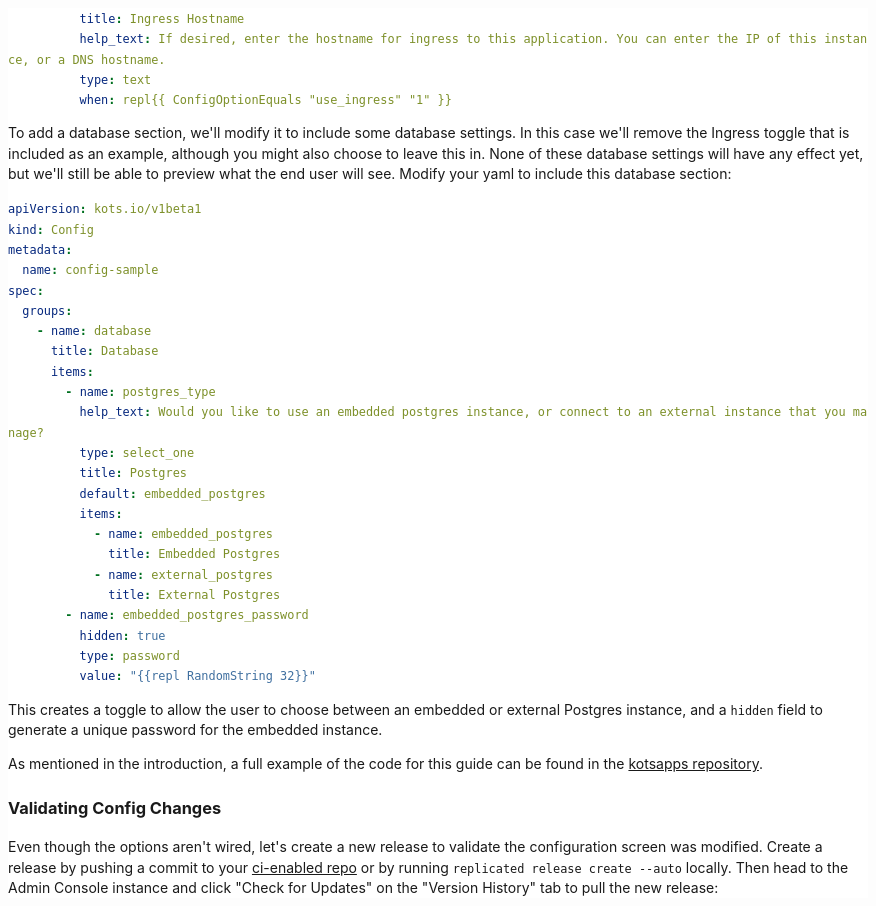 ```yaml
          title: Ingress Hostname
          help_text: If desired, enter the hostname for ingress to this application. You can enter the IP of this instance, or a DNS hostname.
          type: text
          when: repl{{ ConfigOptionEquals "use_ingress" "1" }}
```

To add a database section, we'll modify it to include some database settings. 
In this case we'll remove the Ingress toggle that is included as an example, although you might also choose to leave this in. None of these database settings will have any effect yet, but we'll still be able to preview what the end user will see.
Modify your yaml to include this database section:

```yaml
apiVersion: kots.io/v1beta1
kind: Config
metadata:
  name: config-sample
spec:
  groups:
    - name: database
      title: Database
      items:
        - name: postgres_type
          help_text: Would you like to use an embedded postgres instance, or connect to an external instance that you manage?
          type: select_one
          title: Postgres
          default: embedded_postgres
          items:
            - name: embedded_postgres
              title: Embedded Postgres
            - name: external_postgres
              title: External Postgres
        - name: embedded_postgres_password
          hidden: true
          type: password
          value: "{{repl RandomString 32}}"
```

This creates a toggle to allow the user to choose between an embedded or external Postgres instance, and a `hidden` field to generate a unique password for the embedded instance.

As mentioned in the introduction, a full example of the code for this guide can be found in the [kotsapps repository](https://github.com/replicatedhq/kotsapps/tree/master/postgres-snapshots).


### Validating Config Changes

Even though the options aren't wired, let's create a new release to validate the configuration screen was modified. 
Create a release by pushing a commit to your [ci-enabled repo](/vendor/guides/ci-cd-integration) or by running `replicated release create --auto` locally. 
Then head to the Admin Console instance and click "Check for Updates" on the "Version History" tab to pull the new release:
